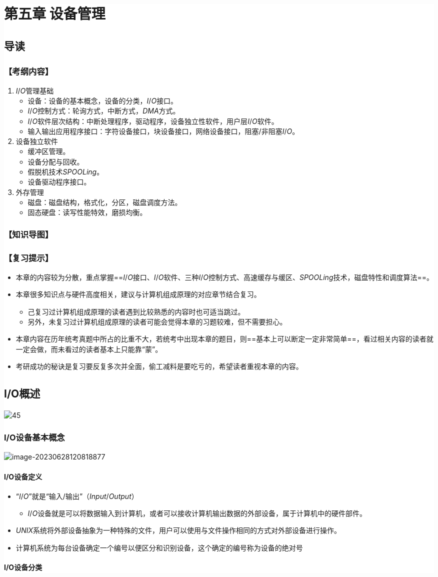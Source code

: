 # 第五章 设备管理

## 导读

### 【考纲内容】

1. $I/O$管理基础
    + 设备：设备的基本概念，设备的分类，$I/O$接口。
    + $I/O$控制方式：轮询方式，中断方式，$DMA$方式。
    + $I/O$软件层次结构：中断处理程序，驱动程序，设备独立性软件，用户层$I/O$软件。
    + 输入输出应用程序接口：字符设备接口，块设备接口，网络设备接口，阻塞/非阻塞$I/O$。
2. 设备独立软件
    + 缓冲区管理。
    + 设备分配与回收。
    + 假脱机技术$SPOOLing$。
    + 设备驱动程序接口。
3. 外存管理
    + 磁盘：磁盘结构，格式化，分区，磁盘调度方法。
    + 固态硬盘：读写性能特效，磨损均衡。

### 【知识导图】

### 【复习提示】

+ 本章的内容较为分散，重点掌握==$I/O$接口、$I/O$软件、三种$I/O$控制方式、高速缓存与缓区、$SPOOLing$技术，磁盘特性和调度算法==。
+ 本章很多知识点与硬件高度相关，建议与计算机组成原理的对应章节结合复习。
    + 己复习过计算机组成原理的读者遇到比较熟悉的内容时也可适当跳过。
    + 另外，未复习过计算机组成原理的读者可能会觉得本章的习题较难，但不需要担心。

+ 本章内容在历年统考真题中所占的比重不大，若统考中出现本章的题目，则==基本上可以断定一定非常简单==，看过相关内容的读者就一定会做，而未看过的读者基本上只能靠“蒙”。
+ 考研成功的秘诀是复习要反复多次并全面，偷工减料是要吃亏的，希望读者重视本章的内容。

## I/O概述

![45](https://trouvaille-oss.oss-cn-beijing.aliyuncs.com/picList/202309111129600.png)

### I/O设备基本概念

![image-20230628120818877](https://trouvaille-oss.oss-cn-beijing.aliyuncs.com/picList/202306281208976.png)

#### I/O设备定义

+ “$I/O$”就是“输入/输出”（$Input/Output$）
    + $I/O$设备就是可以将数据输入到计算机，或者可以接收计算机输出数据的外部设备，属于计算机中的硬件部件。

+ $UNIX$系统将外部设备抽象为一种特殊的文件，用户可以使用与文件操作相同的方式对外部设备进行操作。
+ 计算机系统为每台设备确定一个编号以便区分和识别设备，这个确定的编号称为设备的绝对号

#### I/O设备分类
